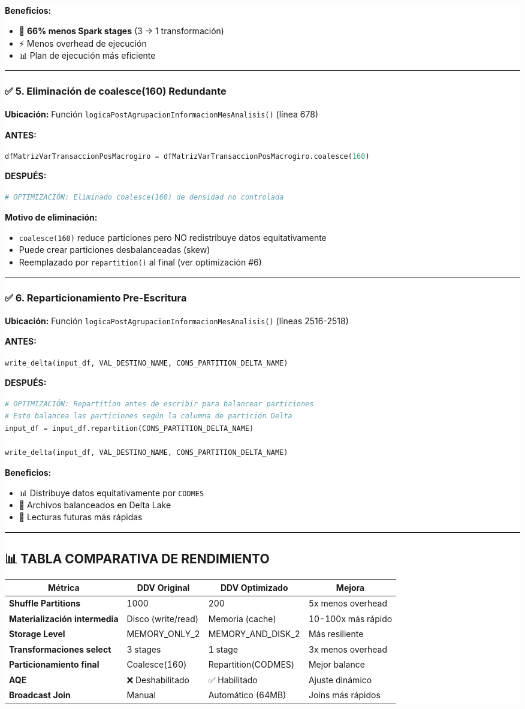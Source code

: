 **Beneficios:**
- 🚀 **66% menos Spark stages** (3 → 1 transformación)
- ⚡ Menos overhead de ejecución
- 📊 Plan de ejecución más eficiente

---

### ✅ 5. Eliminación de coalesce(160) Redundante

**Ubicación:** Función `logicaPostAgrupacionInformacionMesAnalisis()` (línea 678)

**ANTES:**
```python
dfMatrizVarTransaccionPosMacrogiro = dfMatrizVarTransaccionPosMacrogiro.coalesce(160)
```

**DESPUÉS:**
```python
# OPTIMIZACIÓN: Eliminado coalesce(160) de densidad no controlada
```

**Motivo de eliminación:**
- `coalesce(160)` reduce particiones pero NO redistribuye datos equitativamente
- Puede crear particiones desbalanceadas (skew)
- Reemplazado por `repartition()` al final (ver optimización #6)

---

### ✅ 6. Reparticionamiento Pre-Escritura

**Ubicación:** Función `logicaPostAgrupacionInformacionMesAnalisis()` (líneas 2516-2518)

**ANTES:**
```python
write_delta(input_df, VAL_DESTINO_NAME, CONS_PARTITION_DELTA_NAME)
```

**DESPUÉS:**
```python
# OPTIMIZACIÓN: Repartition antes de escribir para balancear particiones
# Esto balancea las particiones según la columna de partición Delta
input_df = input_df.repartition(CONS_PARTITION_DELTA_NAME)

write_delta(input_df, VAL_DESTINO_NAME, CONS_PARTITION_DELTA_NAME)
```

**Beneficios:**
- 📊 Distribuye datos equitativamente por `CODMES`
- 💾 Archivos balanceados en Delta Lake
- 🚀 Lecturas futuras más rápidas

---

## 📊 TABLA COMPARATIVA DE RENDIMIENTO

| Métrica | DDV Original | DDV Optimizado | Mejora |
|---------|--------------|----------------|--------|
| **Shuffle Partitions** | 1000 | 200 | 5x menos overhead |
| **Materialización intermedia** | Disco (write/read) | Memoria (cache) | 10-100x más rápido |
| **Storage Level** | MEMORY_ONLY_2 | MEMORY_AND_DISK_2 | Más resiliente |
| **Transformaciones select** | 3 stages | 1 stage | 3x menos overhead |
| **Particionamiento final** | Coalesce(160) | Repartition(CODMES) | Mejor balance |
| **AQE** | ❌ Deshabilitado | ✅ Habilitado | Ajuste dinámico |
| **Broadcast Join** | Manual | Automático (64MB) | Joins más rápidos |